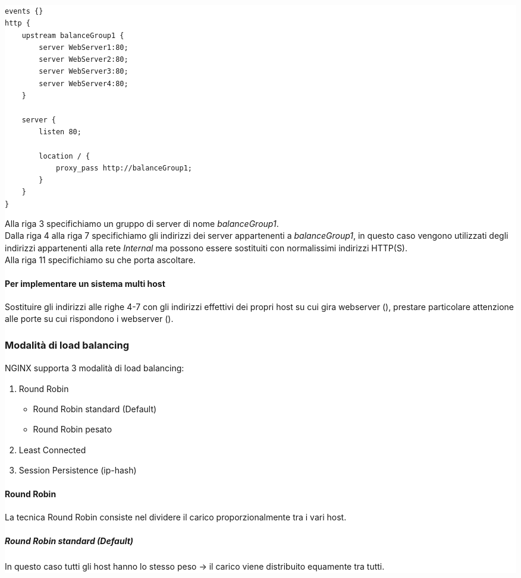 ```
events {}
http {
	upstream balanceGroup1 {
		server WebServer1:80;
		server WebServer2:80;
		server WebServer3:80;
		server WebServer4:80;
	}

	server {
		listen 80;
		
		location / {
			proxy_pass http://balanceGroup1;
		}
	}
}
```

Alla riga 3 specifichiamo un gruppo di server di nome *balanceGroup1*.  
Dalla riga 4 alla riga 7 specifichiamo gli indirizzi dei server
appartenenti a *balanceGroup1*, in questo caso vengono utilizzati degli
indirizzi appartenenti alla rete *Internal* ma possono essere sostituiti
con normalissimi indirizzi HTTP(S).  
Alla riga 11 specifichiamo su che porta ascoltare.

#### Per implementare un sistema multi host

Sostituire gli indirizzi alle righe 4-7 con gli indirizzi effettivi dei
propri host su cui gira webserver (), prestare particolare attenzione
alle porte su cui rispondono i webserver ().

### Modalità di load balancing

NGINX supporta 3 modalità di load balancing:

1.  Round Robin

    -   Round Robin standard (Default)

    -   Round Robin pesato

2.  Least Connected

3.  Session Persistence (ip-hash)

#### Round Robin

La tecnica Round Robin consiste nel dividere il carico proporzionalmente
tra i vari host.

##### Round Robin standard (Default)

In questo caso tutti gli host hanno lo stesso peso → il carico viene
distribuito equamente tra tutti.
